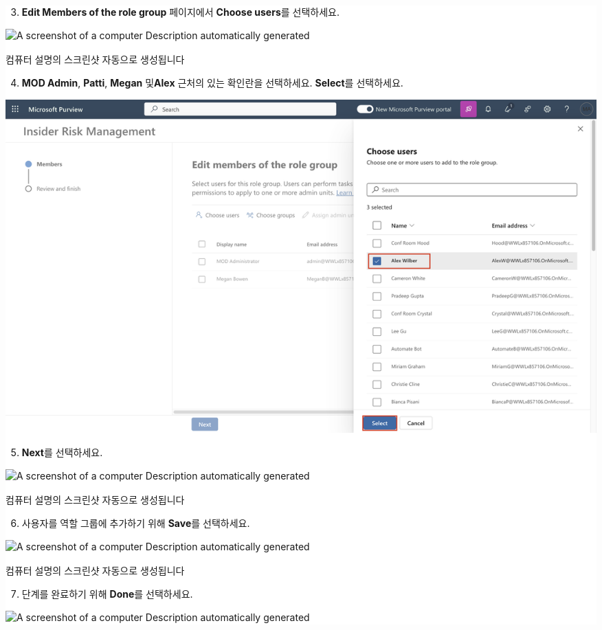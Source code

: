 3.  **Edit Members of the role group** 페이지에서 **Choose users**를
    선택하세요.

![A screenshot of a computer Description automatically
generated](./media/image6.png)

컴퓨터 설명의 스크린샷 자동으로 생성됩니다

4.  **MOD Admin**, **Patti**, **Megan** 및**Alex** 근처의 있는 확인란을
    선택하세요. **Select**를 선택하세요.

![](./media/image7.png)

5.  **Next**를 선택하세요.

![A screenshot of a computer Description automatically
generated](./media/image8.png)

컴퓨터 설명의 스크린샷 자동으로 생성됩니다

6.  사용자를 역할 그룹에 추가하기 위해 **Save**를 선택하세요.

![A screenshot of a computer Description automatically
generated](./media/image9.png)

컴퓨터 설명의 스크린샷 자동으로 생성됩니다

7.  단계를 완료하기 위해 **Done**를 선택하세요.

![A screenshot of a computer Description automatically
generated](./media/image10.png)
